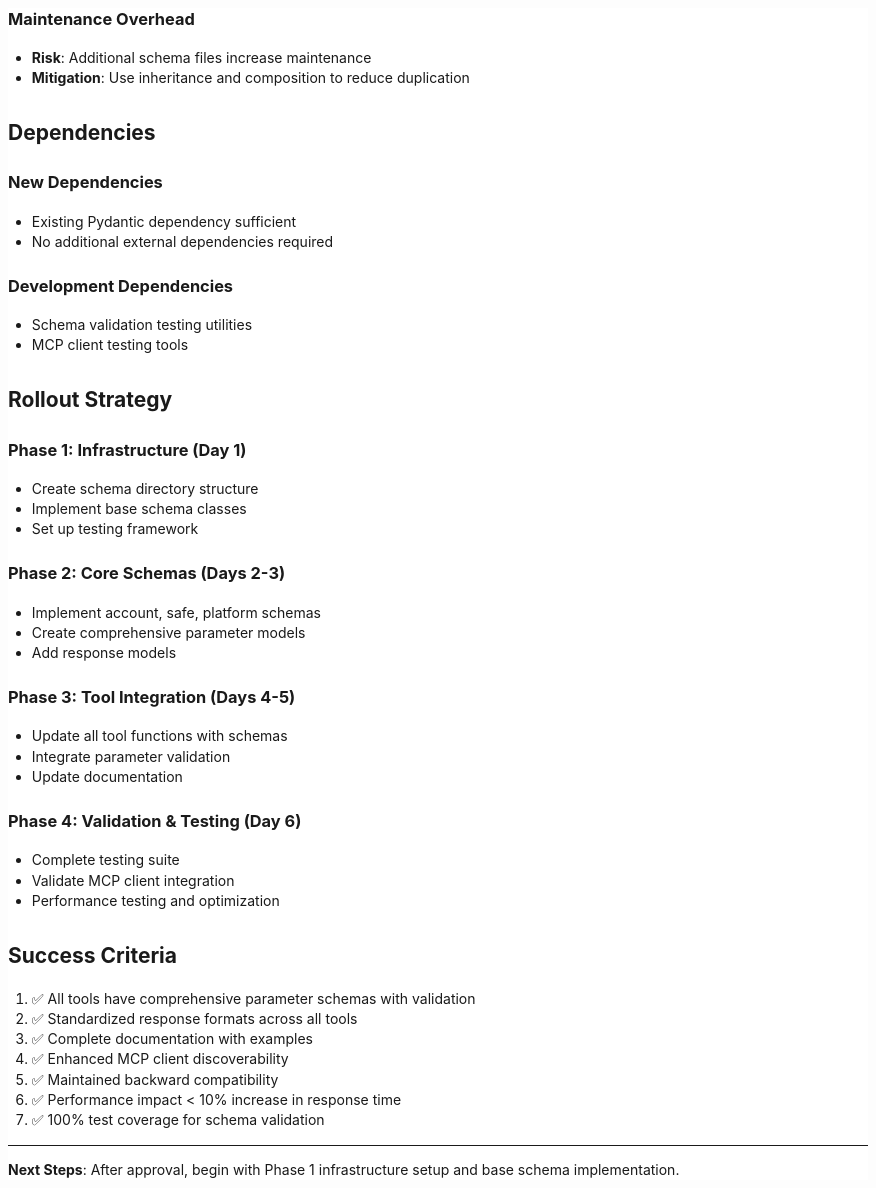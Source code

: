 ### Maintenance Overhead
- **Risk**: Additional schema files increase maintenance
- **Mitigation**: Use inheritance and composition to reduce duplication

## Dependencies

### New Dependencies
- Existing Pydantic dependency sufficient
- No additional external dependencies required

### Development Dependencies
- Schema validation testing utilities
- MCP client testing tools

## Rollout Strategy

### Phase 1: Infrastructure (Day 1)
- Create schema directory structure
- Implement base schema classes
- Set up testing framework

### Phase 2: Core Schemas (Days 2-3)
- Implement account, safe, platform schemas
- Create comprehensive parameter models
- Add response models

### Phase 3: Tool Integration (Days 4-5)
- Update all tool functions with schemas
- Integrate parameter validation
- Update documentation

### Phase 4: Validation & Testing (Day 6)
- Complete testing suite
- Validate MCP client integration
- Performance testing and optimization

## Success Criteria

1. ✅ All tools have comprehensive parameter schemas with validation
2. ✅ Standardized response formats across all tools
3. ✅ Complete documentation with examples
4. ✅ Enhanced MCP client discoverability
5. ✅ Maintained backward compatibility
6. ✅ Performance impact < 10% increase in response time
7. ✅ 100% test coverage for schema validation

---

**Next Steps**: After approval, begin with Phase 1 infrastructure setup and base schema implementation.